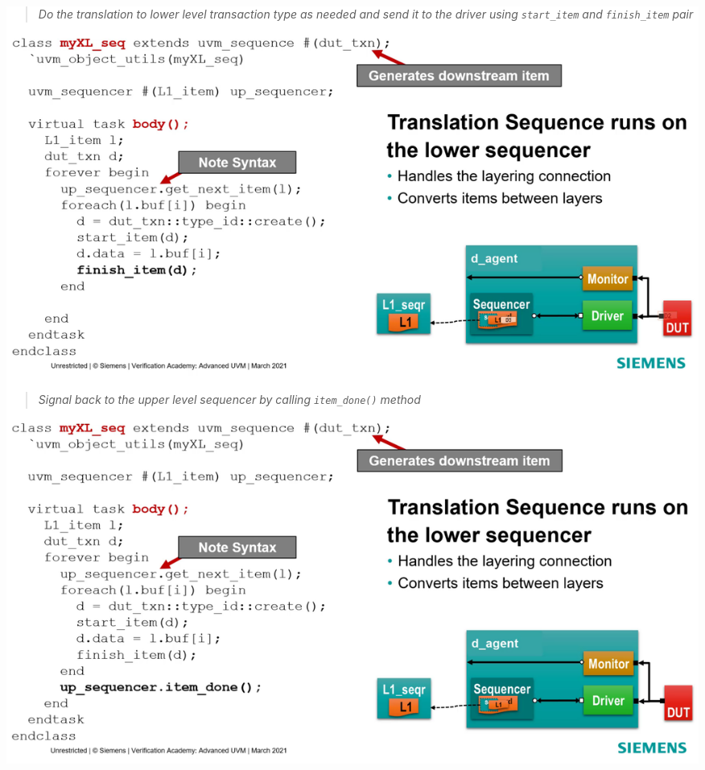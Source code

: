 > *Do the translation to lower level transaction type as needed and send it to the driver using `start_item` and `finish_item` pair*
> 

![Untitled](Layered%20Sequences%20e6bc3288bd9c4b5985542100dcef6c63/Untitled%2018.png)

> *Signal back to the upper level sequencer by calling `item_done()` method*
> 

![Untitled](Layered%20Sequences%20e6bc3288bd9c4b5985542100dcef6c63/Untitled%2019.png)
